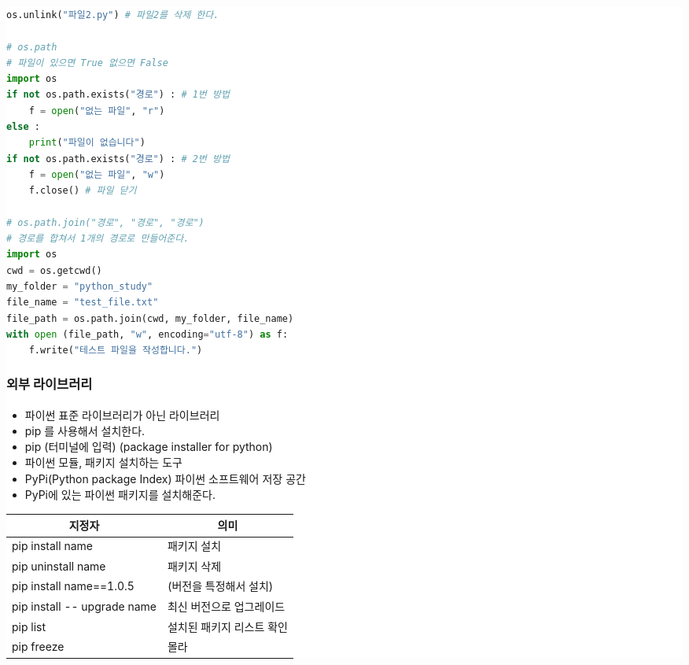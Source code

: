``` python
os.unlink("파일2.py") # 파일2를 삭제 한다.

# os.path
# 파일이 있으면 True 없으면 False
import os
if not os.path.exists("경로") : # 1번 방법
    f = open("없는 파일", "r")
else :
    print("파일이 없습니다")
if not os.path.exists("경로") : # 2번 방법
    f = open("없는 파일", "w")
    f.close() # 파일 닫기

# os.path.join("경로", "경로", "경로")
# 경로를 합쳐서 1개의 경로로 만들어준다.
import os
cwd = os.getcwd()
my_folder = "python_study"
file_name = "test_file.txt"
file_path = os.path.join(cwd, my_folder, file_name)
with open (file_path, "w", encoding="utf-8") as f:
    f.write("테스트 파일을 작성합니다.")
```
### 외부 라이브러리
- 파이썬 표준 라이브러리가 아닌 라이브러리
- pip 를 사용해서 설치한다.
- pip  (터미널에 입력) (package installer for python)
- 파이썬 모듈, 패키지 설치하는 도구
- PyPi(Python package Index) 파이썬 소프트웨어 저장 공간
- PyPi에 있는 파이썬 패키지를 설치해준다.

지정자 | 의미
-|-
pip install name | 패키지 설치
pip uninstall name | 패키지 삭제 
pip install name==1.0.5 | (버전을 특정해서 설치)
pip install -- upgrade name | 최신 버전으로 업그레이드
pip list | 설치된 패키지 리스트 확인
pip freeze | 몰라
